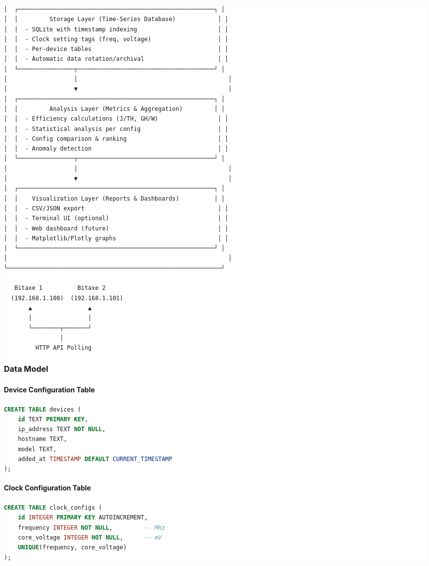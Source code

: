 ```
│  ┌────────────────────────────────────────────────────────┐ │
│  │         Storage Layer (Time-Series Database)            │ │
│  │  - SQLite with timestamp indexing                       │ │
│  │  - Clock setting tags (freq, voltage)                   │ │
│  │  - Per-device tables                                    │ │
│  │  - Automatic data rotation/archival                     │ │
│  └────────────────┬───────────────────────────────────────┘ │
│                   │                                           │
│                   ▼                                           │
│  ┌────────────────────────────────────────────────────────┐ │
│  │         Analysis Layer (Metrics & Aggregation)         │ │
│  │  - Efficiency calculations (J/TH, GH/W)                 │ │
│  │  - Statistical analysis per config                      │ │
│  │  - Config comparison & ranking                          │ │
│  │  - Anomaly detection                                    │ │
│  └────────────────┬───────────────────────────────────────┘ │
│                   │                                           │
│                   ▼                                           │
│  ┌────────────────────────────────────────────────────────┐ │
│  │    Visualization Layer (Reports & Dashboards)          │ │
│  │  - CSV/JSON export                                      │ │
│  │  - Terminal UI (optional)                               │ │
│  │  - Web dashboard (future)                               │ │
│  │  - Matplotlib/Plotly graphs                             │ │
│  └────────────────────────────────────────────────────────┘ │
│                                                               │
└─────────────────────────────────────────────────────────────┘

   Bitaxe 1          Bitaxe 2
  (192.168.1.100)  (192.168.1.101)
       ▲                ▲
       │                │
       └────────┬───────┘
                │
         HTTP API Polling
```

### Data Model

#### Device Configuration Table
```sql
CREATE TABLE devices (
    id TEXT PRIMARY KEY,
    ip_address TEXT NOT NULL,
    hostname TEXT,
    model TEXT,
    added_at TIMESTAMP DEFAULT CURRENT_TIMESTAMP
);
```

#### Clock Configuration Table
```sql
CREATE TABLE clock_configs (
    id INTEGER PRIMARY KEY AUTOINCREMENT,
    frequency INTEGER NOT NULL,         -- MHz
    core_voltage INTEGER NOT NULL,      -- mV
    UNIQUE(frequency, core_voltage)
);
```
